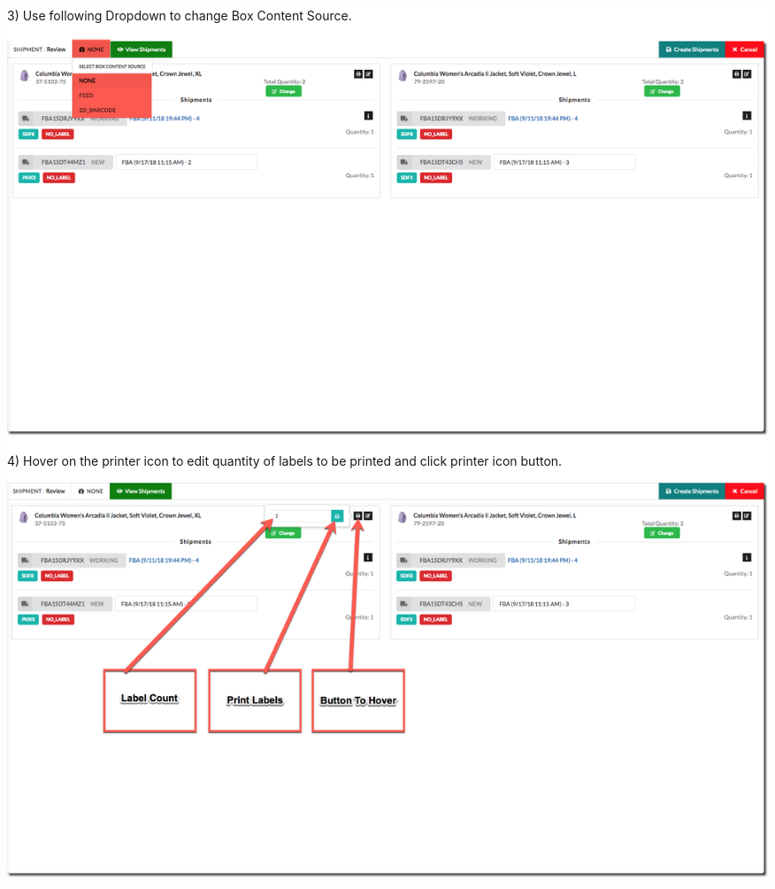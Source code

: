3\) Use following Dropdown to change Box Content Source.

![Review Page](.gitbook/assets/3-box-content-source.png)

4\) Hover on the printer icon to edit quantity of labels to be printed and click printer icon button.

![Review Page](.gitbook/assets/4-print-labels.png)
